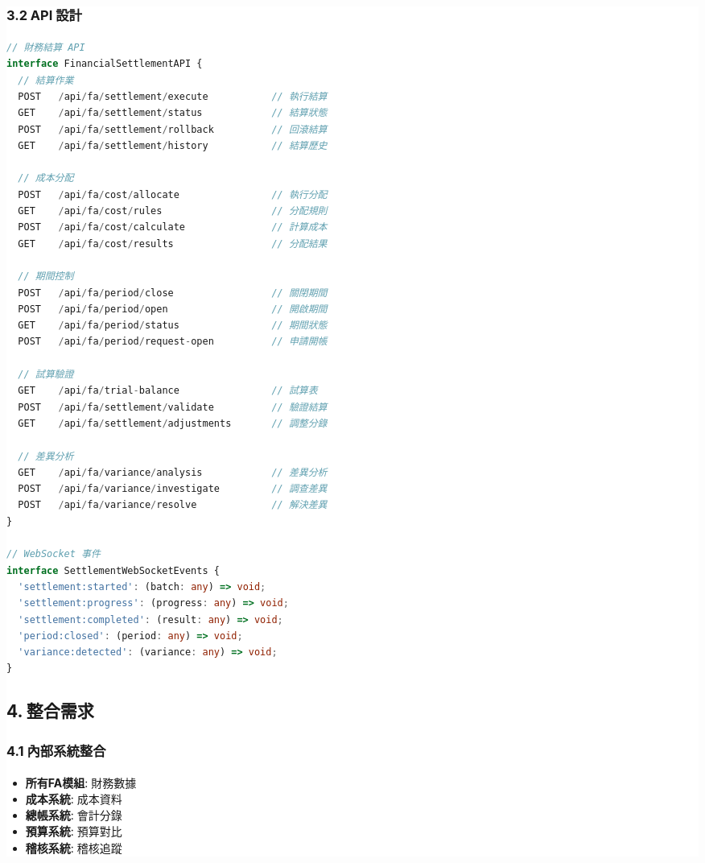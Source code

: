 ```typescript
```

### 3.2 API 設計

```typescript
// 財務結算 API
interface FinancialSettlementAPI {
  // 結算作業
  POST   /api/fa/settlement/execute           // 執行結算
  GET    /api/fa/settlement/status            // 結算狀態
  POST   /api/fa/settlement/rollback          // 回滾結算
  GET    /api/fa/settlement/history           // 結算歷史
  
  // 成本分配
  POST   /api/fa/cost/allocate                // 執行分配
  GET    /api/fa/cost/rules                   // 分配規則
  POST   /api/fa/cost/calculate               // 計算成本
  GET    /api/fa/cost/results                 // 分配結果
  
  // 期間控制
  POST   /api/fa/period/close                 // 關閉期間
  POST   /api/fa/period/open                  // 開啟期間
  GET    /api/fa/period/status                // 期間狀態
  POST   /api/fa/period/request-open          // 申請開帳
  
  // 試算驗證
  GET    /api/fa/trial-balance                // 試算表
  POST   /api/fa/settlement/validate          // 驗證結算
  GET    /api/fa/settlement/adjustments       // 調整分錄
  
  // 差異分析
  GET    /api/fa/variance/analysis            // 差異分析
  POST   /api/fa/variance/investigate         // 調查差異
  POST   /api/fa/variance/resolve             // 解決差異
}

// WebSocket 事件
interface SettlementWebSocketEvents {
  'settlement:started': (batch: any) => void;
  'settlement:progress': (progress: any) => void;
  'settlement:completed': (result: any) => void;
  'period:closed': (period: any) => void;
  'variance:detected': (variance: any) => void;
}
```

## 4. 整合需求

### 4.1 內部系統整合
- **所有FA模組**: 財務數據
- **成本系統**: 成本資料
- **總帳系統**: 會計分錄
- **預算系統**: 預算對比
- **稽核系統**: 稽核追蹤
